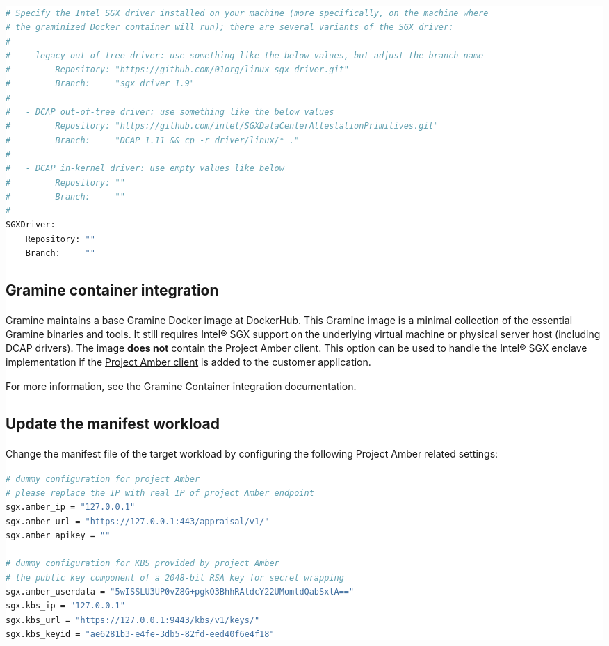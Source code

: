```bash
# Specify the Intel SGX driver installed on your machine (more specifically, on the machine where
# the graminized Docker container will run); there are several variants of the SGX driver:
#
#   - legacy out-of-tree driver: use something like the below values, but adjust the branch name
#         Repository: "https://github.com/01org/linux-sgx-driver.git"
#         Branch:     "sgx_driver_1.9"
#
#   - DCAP out-of-tree driver: use something like the below values
#         Repository: "https://github.com/intel/SGXDataCenterAttestationPrimitives.git"
#         Branch:     "DCAP_1.11 && cp -r driver/linux/* ."
#
#   - DCAP in-kernel driver: use empty values like below
#         Repository: ""
#         Branch:     ""
#
SGXDriver:
    Repository: ""
    Branch:     ""
```

## Gramine container integration

Gramine maintains a [base Gramine Docker image](https://hub.docker.com/r/gramineproject/gramine) at DockerHub.
This Gramine image is a minimal collection of the essential Gramine binaries and tools. It still requires Intel® SGX support on the underlying virtual machine or physical server host (including DCAP drivers). The image **does not** contain the Project Amber client. This option can be used to handle the Intel® SGX enclave implementation if the [Project Amber client](concept-client-integration.md) is added to the customer application.

For more information, see the [Gramine Container integration documentation](https://gramine.readthedocs.io/en/stable/container-integration.html).

## Update the manifest workload

Change the manifest file of the target workload by configuring the following Project Amber related settings:

```bash
# dummy configuration for project Amber
# please replace the IP with real IP of project Amber endpoint
sgx.amber_ip = "127.0.0.1"
sgx.amber_url = "https://127.0.0.1:443/appraisal/v1/"
sgx.amber_apikey = ""

# dummy configuration for KBS provided by project Amber
# the public key component of a 2048-bit RSA key for secret wrapping
sgx.amber_userdata = "5wISSLU3UP0vZ8G+pgkO3BhhRAtdcY22UMomtdQabSxlA=="
sgx.kbs_ip = "127.0.0.1"
sgx.kbs_url = "https://127.0.0.1:9443/kbs/v1/keys/"
sgx.kbs_keyid = "ae6281b3-e4fe-3db5-82fd-eed40f6e4f18"
```
